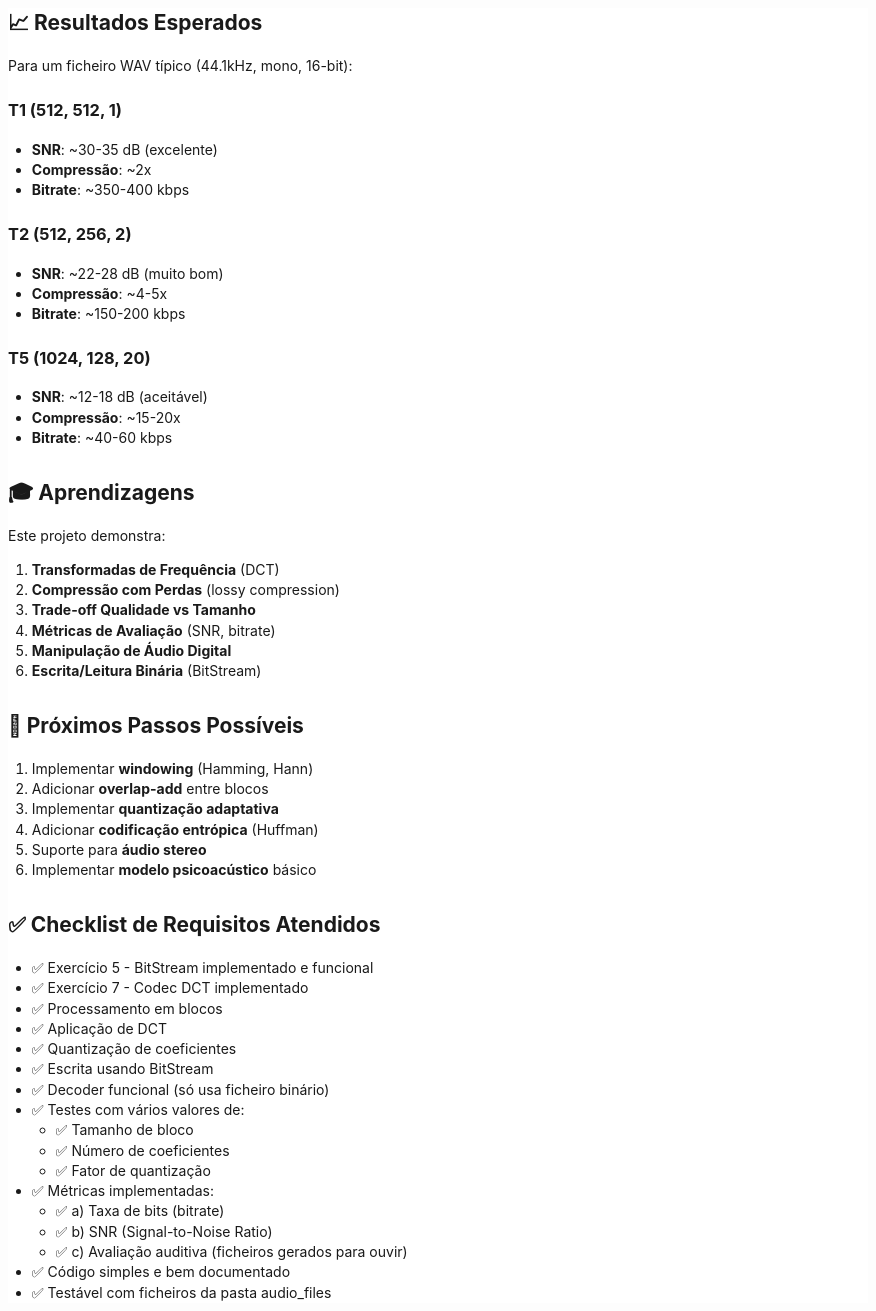 ## 📈 Resultados Esperados

Para um ficheiro WAV típico (44.1kHz, mono, 16-bit):

### T1 (512, 512, 1)
- **SNR**: ~30-35 dB (excelente)
- **Compressão**: ~2x
- **Bitrate**: ~350-400 kbps

### T2 (512, 256, 2)
- **SNR**: ~22-28 dB (muito bom)
- **Compressão**: ~4-5x
- **Bitrate**: ~150-200 kbps

### T5 (1024, 128, 20)
- **SNR**: ~12-18 dB (aceitável)
- **Compressão**: ~15-20x
- **Bitrate**: ~40-60 kbps

## 🎓 Aprendizagens

Este projeto demonstra:
1. **Transformadas de Frequência** (DCT)
2. **Compressão com Perdas** (lossy compression)
3. **Trade-off Qualidade vs Tamanho**
4. **Métricas de Avaliação** (SNR, bitrate)
5. **Manipulação de Áudio Digital**
6. **Escrita/Leitura Binária** (BitStream)

## 🚀 Próximos Passos Possíveis

1. Implementar **windowing** (Hamming, Hann)
2. Adicionar **overlap-add** entre blocos
3. Implementar **quantização adaptativa**
4. Adicionar **codificação entrópica** (Huffman)
5. Suporte para **áudio stereo**
6. Implementar **modelo psicoacústico** básico

## ✅ Checklist de Requisitos Atendidos

- ✅ Exercício 5 - BitStream implementado e funcional
- ✅ Exercício 7 - Codec DCT implementado
- ✅ Processamento em blocos
- ✅ Aplicação de DCT
- ✅ Quantização de coeficientes
- ✅ Escrita usando BitStream
- ✅ Decoder funcional (só usa ficheiro binário)
- ✅ Testes com vários valores de:
  - ✅ Tamanho de bloco
  - ✅ Número de coeficientes
  - ✅ Fator de quantização
- ✅ Métricas implementadas:
  - ✅ a) Taxa de bits (bitrate)
  - ✅ b) SNR (Signal-to-Noise Ratio)
  - ✅ c) Avaliação auditiva (ficheiros gerados para ouvir)
- ✅ Código simples e bem documentado
- ✅ Testável com ficheiros da pasta audio_files
